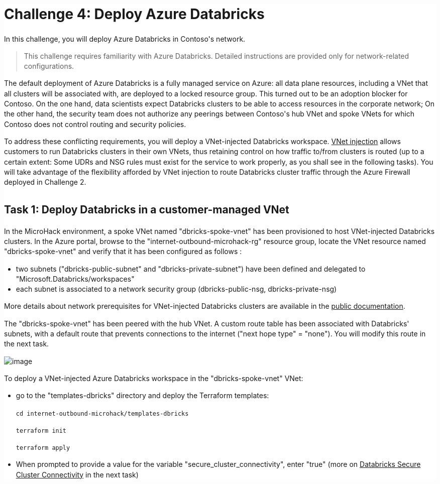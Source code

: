 # Challenge 4: Deploy Azure Databricks 

In this challenge, you will deploy Azure Databricks in Contoso's network. 

> This challenge requires familiarity with Azure Databricks. Detailed instructions are provided only for network-related configurations.

The default deployment of Azure Databricks is a fully managed service on Azure: all data plane resources, including a VNet that all clusters will be associated with, are deployed to a locked resource group. This turned out to be an adoption blocker for Contoso. On the one hand, data scientists expect Databricks clusters to be able to access resources in the corporate network; On the other hand, the security team does not authorize any peerings between Contoso's hub VNet and spoke VNets for which Contoso does not control routing and security policies.    

To address these conflicting requirements, you will deploy a VNet-injected Databricks workspace. [VNet injection](https://docs.microsoft.com/en-us/azure/databricks/administration-guide/cloud-configurations/azure/vnet-inject) allows customers to run Databricks clusters in their own VNets, thus retaining control on how traffic to/from clusters is routed (up to a certain extent: Some UDRs and NSG rules must exist for the service to work properly, as you shall see in the following tasks). You will take advantage of the flexibility afforded by VNet injection to route Databricks cluster traffic through the Azure Firewall deployed in Challenge 2. 

## Task 1: Deploy Databricks in a customer-managed VNet

In the MicroHack environment, a spoke VNet named "dbricks-spoke-vnet" has been provisioned to host VNet-injected Databricks clusters. In the Azure portal, browse to the "internet-outbound-microhack-rg" resource group, locate the VNet resource named "dbricks-spoke-vnet" and verify that it has been configured as follows : 

-  two subnets ("dbricks-public-subnet" and "dbricks-private-subnet") have been defined and delegated to "Microsoft.Databricks/workspaces"
- each subnet is associated to a network security group (dbricks-public-nsg, dbricks-private-nsg)

More details about network prerequisites for VNet-injected Databricks clusters are available in the [public documentation](https://docs.microsoft.com/en-us/azure/databricks/administration-guide/cloud-configurations/azure/vnet-inject#--virtual-network-requirements).

The "dbricks-spoke-vnet" has been peered with the hub VNet. A custom route table has been associated with Databricks' subnets, with a default route that prevents connections to the internet ("next hope type" = "none"). You will modify this route in the next task.

![image](images/dbricks-spoke-vnet.png)

To deploy a VNet-injected Azure Databricks workspace in the "dbricks-spoke-vnet" VNet: 

- go to the "templates-dbricks" directory and deploy the Terraform templates:

  `cd internet-outbound-microhack/templates-dbricks`

  `terraform init`

  `terraform apply`

- When prompted to provide a value for the variable "secure_cluster_connectivity", enter "true" (more on [Databricks Secure Cluster Connectivity](https://docs.microsoft.com/en-us/azure/databricks/security/secure-cluster-connectivity) in the next task)
